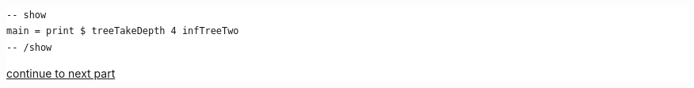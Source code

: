 ``` active haskell
-- show
main = print $ treeTakeDepth 4 infTreeTwo
-- /show
```

[continue to next part](https://www.fpcomplete.com/school/haskell-fast-hard/haskell-fast-hard-part-5)